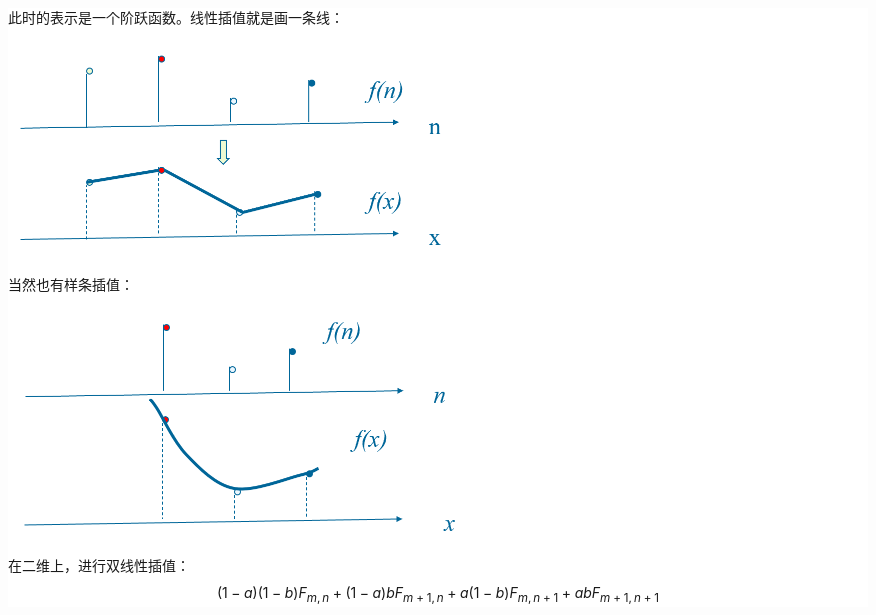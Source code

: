 此时的表示是一个阶跃函数。线性插值就是画一条线：

<img src="DIP.assets/image-20211111155415348.png" alt="image-20211111155415348" style="zoom:50%;" />

当然也有样条插值：

<img src="DIP.assets/image-20211111155638877.png" alt="image-20211111155638877" style="zoom:50%;" />

在二维上，进行双线性插值：
$$
(1-a)(1-b)F_{m,n}+(1-a)bF_{m+1,n}+a(1-b)F_{m,n+1}+abF_{m+1,n+1}
$$
